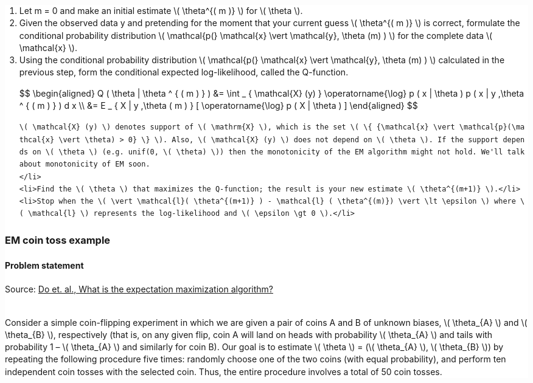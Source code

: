 <ol>
    <li>Let m = 0 and make an initial estimate \( \theta^{( m )} \) for \( \theta \).</li>
    <li>Given the observed data y and pretending for the moment that your current guess \( \theta^{( m )} \) is correct, formulate the conditional probability distribution \( \mathcal{p(} \mathcal{x} \vert \mathcal{y}, \theta (m) ) \) for the complete data \( \mathcal{x} \).</li>
    <li>Using the conditional probability distribution \( \mathcal{p(} \mathcal{x} \vert \mathcal{y}, \theta (m) ) \) calculated in the previous step, form the conditional expected log-likelihood, called the Q-function.
        <p>
            $$
            \begin{aligned}
            Q ( \theta | \theta ^ { ( m ) } ) &= \int _ { \mathcal{X} (y) } \operatorname{\log} p ( x | \theta ) p ( x | y ,\theta ^ { ( m ) } ) d x \\
            &= E _ { X | y ,\theta ( m ) } [ \operatorname{\log} p ( X | \theta ) ]
            \end{aligned}
            $$
        </p>
        
    \( \mathcal{X} (y) \) denotes support of \( \mathrm{X} \), which is the set \( \{ {\mathcal{x} \vert \mathcal{p}(\mathcal{x} \vert \theta) > 0} \} \). Also, \( \mathcal{X} (y) \) does not depend on \( \theta \). If the support depends on \( \theta \) (e.g. unif(0, \( \theta) \)) then the monotonicity of the EM algorithm might not hold. We'll talk about monotonicity of EM soon.
    </li>
    <li>Find the \( \theta \) that maximizes the Q-function; the result is your new estimate \( \theta^{(m+1)} \).</li>
    <li>Stop when the \( \vert \mathcal{l}( \theta^{(m+1)} ) - \mathcal{l} ( \theta^{(m)}) \vert \lt \epsilon \) where \( \mathcal{l} \) represents the log-likelihood and \( \epsilon \gt 0 \).</li>
</ol>

### EM coin toss example
#### Problem statement
Source: [Do et. al., What is the expectation maximization
algorithm?](https://pdfs.semanticscholar.org/a5c4/35690c717d04801a68950f14036c38f2a9ab.pdf)
<br/>
<br/>

<p>
Consider a simple coin-flipping experiment in which we are given a pair of coins A and B of unknown biases, \( \theta_{A} \) and
\( \theta_{B} \), respectively (that is, on any given flip, coin A will land on heads with probability \( \theta_{A} \) and tails with probability 1 – \( \theta_{A} \) and similarly for coin B). Our goal is to estimate \( \theta \) = (\( \theta_{A} \), \( \theta_{B} \)) by repeating the following procedure five times: randomly choose one of the two coins (with equal probability), and perform ten independent coin tosses with the selected coin. Thus, the entire procedure involves a total of 50 coin tosses. 
</p>

<div class="svg-container">
    <figure class="caption">

[^1]: [Gupta et. al., Theory and Use of the EM Algorithm](http://mayagupta.org/publications/EMbookGuptaChen2010.pdf)
[^2]: [Borman S., The Expectation Maximization Algorithm](http://www.seanborman.com/publications/EM_algorithm.pdf)
[^3]: [Singh A., The EM Algorithm](https://www.cs.cmu.edu/~awm/15781/assignments/EM.pdf)
[^4]: [greeness, Expectation Maximization](https://github.com/greeness/EM-Tutorial/blob/master/document.pdf)